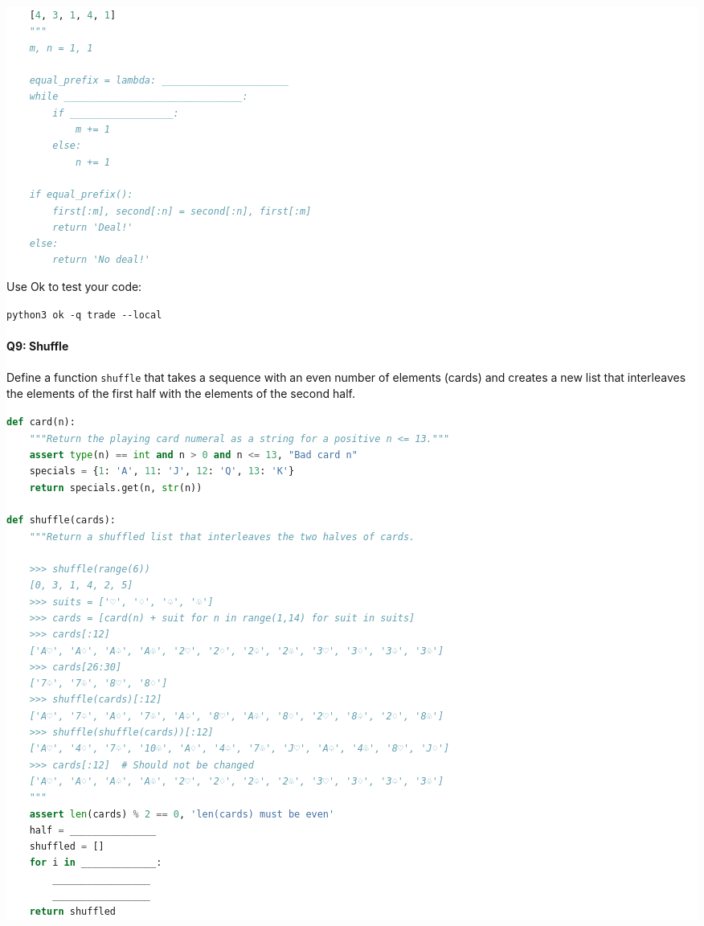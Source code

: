 ```python
    [4, 3, 1, 4, 1]
    """
    m, n = 1, 1

    equal_prefix = lambda: ______________________
    while _______________________________:
        if __________________:
            m += 1
        else:
            n += 1

    if equal_prefix():
        first[:m], second[:n] = second[:n], first[:m]
        return 'Deal!'
    else:
        return 'No deal!'
```

Use Ok to test your code:

```shell
python3 ok -q trade --local
```



#### Q9: Shuffle

Define a function `shuffle` that takes a sequence with an even number of elements (cards) and creates a new list that interleaves the elements of the first half with the elements of the second half.

```python
def card(n):
    """Return the playing card numeral as a string for a positive n <= 13."""
    assert type(n) == int and n > 0 and n <= 13, "Bad card n"
    specials = {1: 'A', 11: 'J', 12: 'Q', 13: 'K'}
    return specials.get(n, str(n))

def shuffle(cards):
    """Return a shuffled list that interleaves the two halves of cards.

    >>> shuffle(range(6))
    [0, 3, 1, 4, 2, 5]
    >>> suits = ['♡', '♢', '♤', '♧']
    >>> cards = [card(n) + suit for n in range(1,14) for suit in suits]
    >>> cards[:12]
    ['A♡', 'A♢', 'A♤', 'A♧', '2♡', '2♢', '2♤', '2♧', '3♡', '3♢', '3♤', '3♧']
    >>> cards[26:30]
    ['7♤', '7♧', '8♡', '8♢']
    >>> shuffle(cards)[:12]
    ['A♡', '7♤', 'A♢', '7♧', 'A♤', '8♡', 'A♧', '8♢', '2♡', '8♤', '2♢', '8♧']
    >>> shuffle(shuffle(cards))[:12]
    ['A♡', '4♢', '7♤', '10♧', 'A♢', '4♤', '7♧', 'J♡', 'A♤', '4♧', '8♡', 'J♢']
    >>> cards[:12]  # Should not be changed
    ['A♡', 'A♢', 'A♤', 'A♧', '2♡', '2♢', '2♤', '2♧', '3♡', '3♢', '3♤', '3♧']
    """
    assert len(cards) % 2 == 0, 'len(cards) must be even'
    half = _______________
    shuffled = []
    for i in _____________:
        _________________
        _________________
    return shuffled
```
